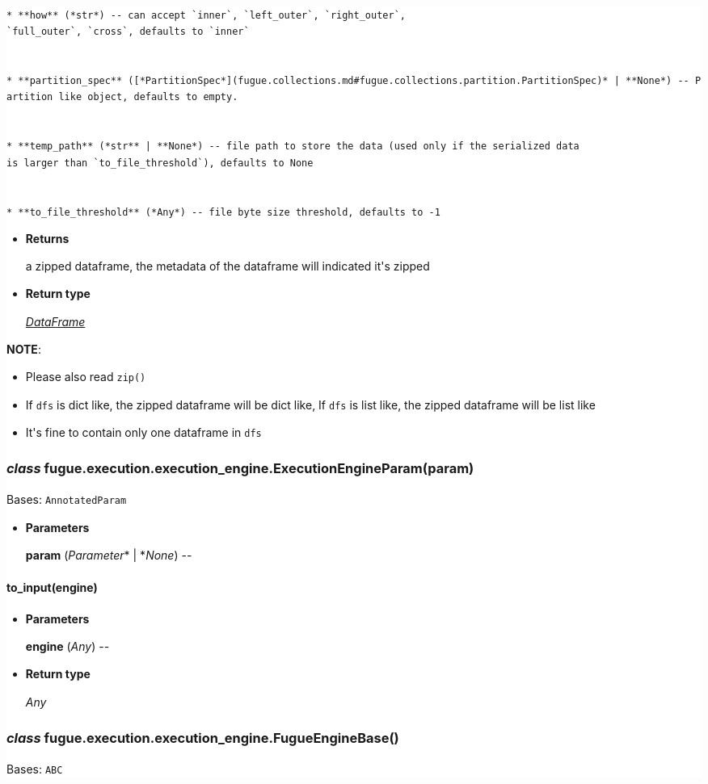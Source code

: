 
    * **how** (*str*) -- can accept `inner`, `left_outer`, `right_outer`,
    `full_outer`, `cross`, defaults to `inner`


    * **partition_spec** ([*PartitionSpec*](fugue.collections.md#fugue.collections.partition.PartitionSpec)* | **None*) -- Partition like object, defaults to empty.


    * **temp_path** (*str** | **None*) -- file path to store the data (used only if the serialized data
    is larger than `to_file_threshold`), defaults to None


    * **to_file_threshold** (*Any*) -- file byte size threshold, defaults to -1



* **Returns**

    a zipped dataframe, the metadata of the
    dataframe will indicated it's zipped



* **Return type**

    [*DataFrame*](fugue.dataframe.md#fugue.dataframe.dataframe.DataFrame)


**NOTE**: 
* Please also read `zip()`


* If `dfs` is dict like, the zipped dataframe will be dict like,
If `dfs` is list like, the zipped dataframe will be list like


* It's fine to contain only one dataframe in `dfs`


### _class_ fugue.execution.execution_engine.ExecutionEngineParam(param)
Bases: `AnnotatedParam`


* **Parameters**

    **param** (*Parameter** | **None*) -- 



#### to_input(engine)

* **Parameters**

    **engine** (*Any*) -- 



* **Return type**

    *Any*



### _class_ fugue.execution.execution_engine.FugueEngineBase()
Bases: `ABC`
